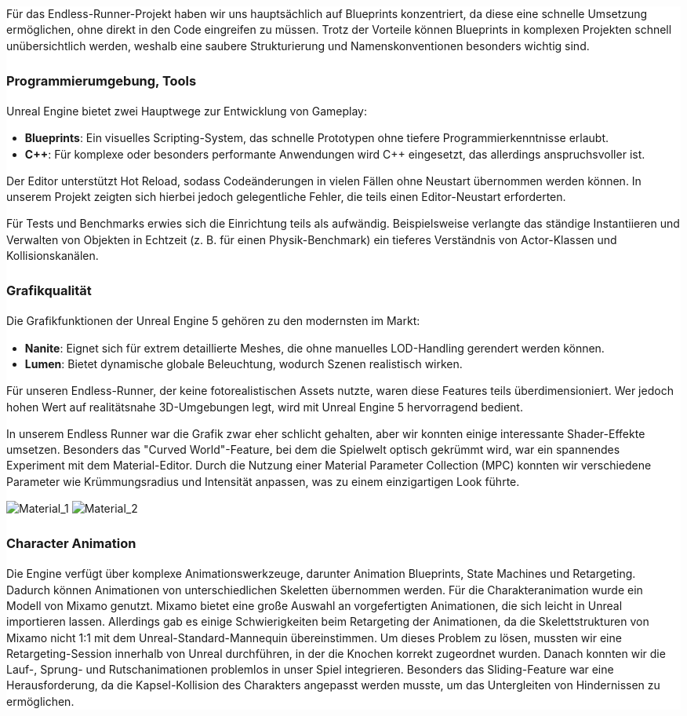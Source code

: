 Für das Endless-Runner-Projekt haben wir uns hauptsächlich auf Blueprints konzentriert, da diese eine schnelle Umsetzung ermöglichen, ohne direkt in den Code eingreifen zu müssen. Trotz der Vorteile können Blueprints in komplexen Projekten schnell unübersichtlich werden, weshalb eine saubere Strukturierung und Namenskonventionen besonders wichtig sind.

### Programmierumgebung, Tools
Unreal Engine bietet zwei Hauptwege zur Entwicklung von Gameplay:
- **Blueprints**: Ein visuelles Scripting-System, das schnelle Prototypen ohne tiefere Programmierkenntnisse erlaubt.
- **C++**: Für komplexe oder besonders performante Anwendungen wird C++ eingesetzt, das allerdings anspruchsvoller ist.

Der Editor unterstützt Hot Reload, sodass Codeänderungen in vielen Fällen ohne Neustart übernommen werden können. In unserem Projekt zeigten sich hierbei jedoch gelegentliche Fehler, die teils einen Editor-Neustart erforderten.

Für Tests und Benchmarks erwies sich die Einrichtung teils als aufwändig. Beispielsweise verlangte das ständige Instantiieren und Verwalten von Objekten in Echtzeit (z. B. für einen Physik-Benchmark) ein tieferes Verständnis von Actor-Klassen und Kollisionskanälen.

### Grafikqualität
Die Grafikfunktionen der Unreal Engine 5 gehören zu den modernsten im Markt:
- **Nanite**: Eignet sich für extrem detaillierte Meshes, die ohne manuelles LOD-Handling gerendert werden können.
- **Lumen**: Bietet dynamische globale Beleuchtung, wodurch Szenen realistisch wirken.

Für unseren Endless-Runner, der keine fotorealistischen Assets nutzte, waren diese Features teils überdimensioniert. Wer jedoch hohen Wert auf realitätsnahe 3D-Umgebungen legt, wird mit Unreal Engine 5 hervorragend bedient.

In unserem Endless Runner war die Grafik zwar eher schlicht gehalten, aber wir konnten einige interessante Shader-Effekte umsetzen. Besonders das "Curved World"-Feature, bei dem die Spielwelt optisch gekrümmt wird, war ein spannendes Experiment mit dem Material-Editor. Durch die Nutzung einer Material Parameter Collection (MPC) konnten wir verschiedene Parameter wie Krümmungsradius und Intensität anpassen, was zu einem einzigartigen Look führte.

![Material_1](images/Material_Function.png "Dieser Screenshot zeigt den Curved World Shader im Material-Editor. Durch mathematische Berechnungen und Parametersteuerung wird der Spielfluss optisch gekrümmt, sodass die Umgebung eine kontinuierliche Biegung erhält. Dies trägt zur visuellen Dynamik des Endless Runners bei.")
![Material_2](images/Material_Function_settings.png)


### Character Animation
Die Engine verfügt über komplexe Animationswerkzeuge, darunter Animation Blueprints, State Machines und Retargeting. Dadurch können Animationen von unterschiedlichen Skeletten übernommen werden. 
Für die Charakteranimation wurde ein Modell von Mixamo genutzt. Mixamo bietet eine große Auswahl an vorgefertigten Animationen, die sich leicht in Unreal importieren lassen. Allerdings gab es einige Schwierigkeiten beim Retargeting der Animationen, da die Skelettstrukturen von Mixamo nicht 1:1 mit dem Unreal-Standard-Mannequin übereinstimmen.
Um dieses Problem zu lösen, mussten wir eine Retargeting-Session innerhalb von Unreal durchführen, in der die Knochen korrekt zugeordnet wurden. Danach konnten wir die Lauf-, Sprung- und Rutschanimationen problemlos in unser Spiel integrieren. Besonders das Sliding-Feature war eine Herausforderung, da die Kapsel-Kollision des Charakters angepasst werden musste, um das Untergleiten von Hindernissen zu ermöglichen.

